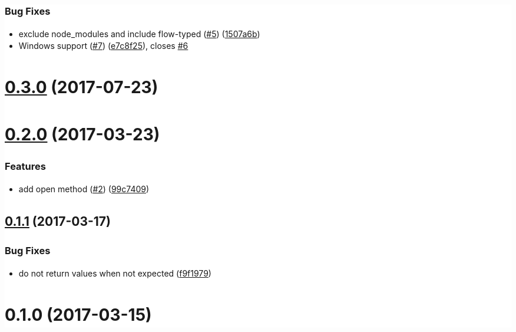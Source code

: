 
### Bug Fixes

* exclude node_modules and include flow-typed ([#5](https://github.com/ipfs/js-datastore-fs/issues/5)) ([1507a6b](https://github.com/ipfs/js-datastore-fs/commit/1507a6b))
* Windows support ([#7](https://github.com/ipfs/js-datastore-fs/issues/7)) ([e7c8f25](https://github.com/ipfs/js-datastore-fs/commit/e7c8f25)), closes [#6](https://github.com/ipfs/js-datastore-fs/issues/6)



<a name="0.3.0"></a>
# [0.3.0](https://github.com/ipfs/js-datastore-fs/compare/v0.2.0...v0.3.0) (2017-07-23)



<a name="0.2.0"></a>
# [0.2.0](https://github.com/ipfs/js-datastore-fs/compare/v0.1.1...v0.2.0) (2017-03-23)


### Features

* add open method ([#2](https://github.com/ipfs/js-datastore-fs/issues/2)) ([99c7409](https://github.com/ipfs/js-datastore-fs/commit/99c7409))



<a name="0.1.1"></a>
## [0.1.1](https://github.com/ipfs/js-datastore-fs/compare/v0.1.0...v0.1.1) (2017-03-17)


### Bug Fixes

* do not return values when not expected ([f9f1979](https://github.com/ipfs/js-datastore-fs/commit/f9f1979))



<a name="0.1.0"></a>
# 0.1.0 (2017-03-15)
